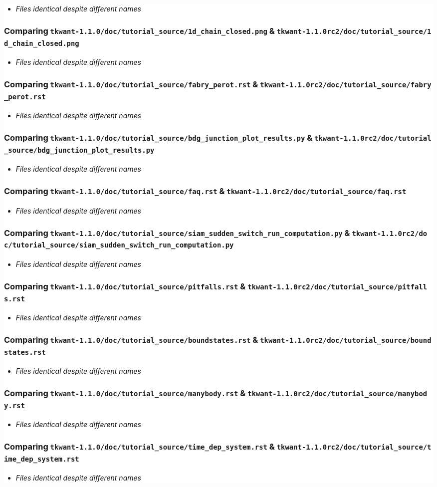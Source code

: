  * *Files identical despite different names*

### Comparing `tkwant-1.1.0/doc/tutorial_source/1d_chain_closed.png` & `tkwant-1.1.0rc2/doc/tutorial_source/1d_chain_closed.png`

 * *Files identical despite different names*

### Comparing `tkwant-1.1.0/doc/tutorial_source/fabry_perot.rst` & `tkwant-1.1.0rc2/doc/tutorial_source/fabry_perot.rst`

 * *Files identical despite different names*

### Comparing `tkwant-1.1.0/doc/tutorial_source/bdg_junction_plot_results.py` & `tkwant-1.1.0rc2/doc/tutorial_source/bdg_junction_plot_results.py`

 * *Files identical despite different names*

### Comparing `tkwant-1.1.0/doc/tutorial_source/faq.rst` & `tkwant-1.1.0rc2/doc/tutorial_source/faq.rst`

 * *Files identical despite different names*

### Comparing `tkwant-1.1.0/doc/tutorial_source/siam_sudden_switch_run_computation.py` & `tkwant-1.1.0rc2/doc/tutorial_source/siam_sudden_switch_run_computation.py`

 * *Files identical despite different names*

### Comparing `tkwant-1.1.0/doc/tutorial_source/pitfalls.rst` & `tkwant-1.1.0rc2/doc/tutorial_source/pitfalls.rst`

 * *Files identical despite different names*

### Comparing `tkwant-1.1.0/doc/tutorial_source/boundstates.rst` & `tkwant-1.1.0rc2/doc/tutorial_source/boundstates.rst`

 * *Files identical despite different names*

### Comparing `tkwant-1.1.0/doc/tutorial_source/manybody.rst` & `tkwant-1.1.0rc2/doc/tutorial_source/manybody.rst`

 * *Files identical despite different names*

### Comparing `tkwant-1.1.0/doc/tutorial_source/time_dep_system.rst` & `tkwant-1.1.0rc2/doc/tutorial_source/time_dep_system.rst`

 * *Files identical despite different names*
